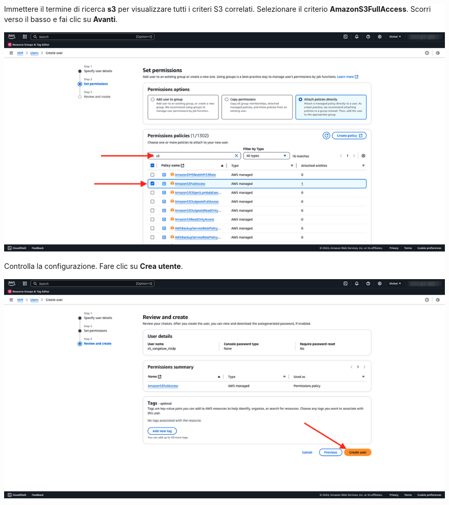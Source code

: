 Immettere il termine di ricerca **s3** per visualizzare tutti i criteri S3 correlati. Selezionare il criterio **AmazonS3FullAccess**. Scorri verso il basso e fai clic su **Avanti**.

![ETL](./images/perm2.png)

Controlla la configurazione. Fare clic su **Crea utente**.

![ETL](./images/review.png)
